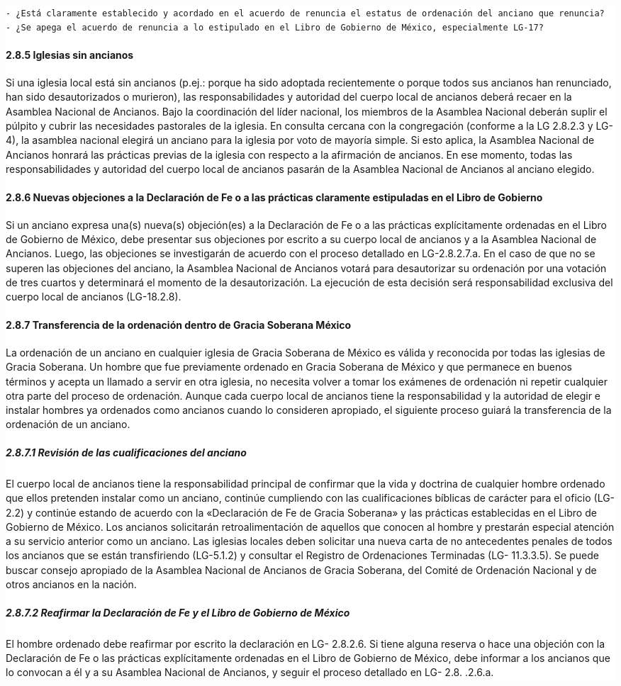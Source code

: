 	- ¿Está claramente establecido y acordado en el acuerdo de renuncia el estatus de ordenación del anciano que renuncia? 
	- ¿Se apega el acuerdo de renuncia a lo estipulado en el Libro de Gobierno de México, especialmente LG-17?

#### 2.8.5 Iglesias sin ancianos 
Si una iglesia local está sin ancianos (p.ej.: porque ha sido adoptada recientemente o porque todos sus ancianos han renunciado, han sido desautorizados o murieron), las responsabilidades y autoridad del cuerpo local de ancianos deberá recaer en la Asamblea Nacional de Ancianos. Bajo la coordinación del líder nacional, los miembros de la Asamblea Nacional deberán suplir el púlpito y cubrir las necesidades pastorales de la iglesia. En consulta cercana con la congregación (conforme a la LG 2.8.2.3 y LG-4), la asamblea nacional elegirá un anciano para la iglesia por voto de mayoría simple. Si esto aplica, la Asamblea Nacional de Ancianos honrará las prácticas previas de la iglesia con respecto a la afirmación de ancianos. En ese momento, todas las responsabilidades y autoridad del cuerpo local de ancianos pasarán de la Asamblea Nacional de Ancianos al anciano elegido. 


#### 2.8.6 Nuevas objeciones a la Declaración de Fe o a las prácticas claramente estipuladas en el Libro de Gobierno 

Si un anciano expresa una(s) nueva(s) objeción(es) a la Declaración de Fe o a las prácticas explícitamente ordenadas en el Libro de Gobierno de México, debe presentar sus objeciones por escrito a su cuerpo local de ancianos y a la Asamblea Nacional de Ancianos. Luego, las objeciones se investigarán de acuerdo con el proceso detallado en LG-2.8.2.7.a. En el caso de que no se superen las objeciones del anciano, la Asamblea Nacional de Ancianos votará para desautorizar su ordenación por una votación de tres cuartos y determinará el momento de la desautorización. La ejecución de esta decisión será responsabilidad exclusiva del cuerpo local de ancianos (LG-18.2.8).


#### 2.8.7 Transferencia de la ordenación dentro de Gracia Soberana México 

La ordenación de un anciano en cualquier iglesia de Gracia Soberana de México es válida y reconocida por todas las iglesias de Gracia Soberana. Un hombre que fue previamente ordenado en Gracia Soberana de México y que permanece en buenos términos y acepta un llamado a servir en otra iglesia, no necesita volver a tomar los exámenes de ordenación ni repetir cualquier otra parte del proceso de ordenación. Aunque cada cuerpo local de ancianos tiene la responsabilidad y la autoridad de elegir e instalar hombres ya ordenados como ancianos cuando lo consideren apropiado, el siguiente proceso guiará la transferencia de la ordenación de un anciano. 

##### 2.8.7.1 Revisión de las cualificaciones del anciano 
El cuerpo local de ancianos tiene la responsabilidad principal de confirmar que la vida y doctrina de cualquier hombre ordenado que ellos pretenden instalar como un anciano, continúe cumpliendo con las cualificaciones bíblicas de carácter para el oficio (LG-2.2) y continúe estando de acuerdo con la «Declaración de Fe de Gracia Soberana» y las prácticas establecidas en el Libro de Gobierno de México. Los ancianos solicitarán retroalimentación de aquellos que conocen al hombre y prestarán especial atención a su servicio anterior como un anciano. Las iglesias locales deben solicitar una nueva carta de no antecedentes penales de todos los ancianos que se están transfiriendo (LG-5.1.2) y consultar el Registro de Ordenaciones Terminadas (LG- 11.3.3.5). Se puede buscar consejo apropiado de la Asamblea Nacional de Ancianos de Gracia Soberana, del Comité de Ordenación Nacional y de otros ancianos en la nación. 

##### 2.8.7.2 Reafirmar la Declaración de Fe y el Libro de Gobierno de México 
El hombre ordenado debe reafirmar por escrito la declaración en LG- 2.8.2.6. Si tiene alguna reserva o hace una objeción con la Declaración de Fe o las prácticas explícitamente ordenadas en el Libro de Gobierno de México, debe informar a los ancianos que lo convocan a él y a su Asamblea Nacional de Ancianos, y seguir el proceso detallado en LG- 2.8. .2.6.a. 
